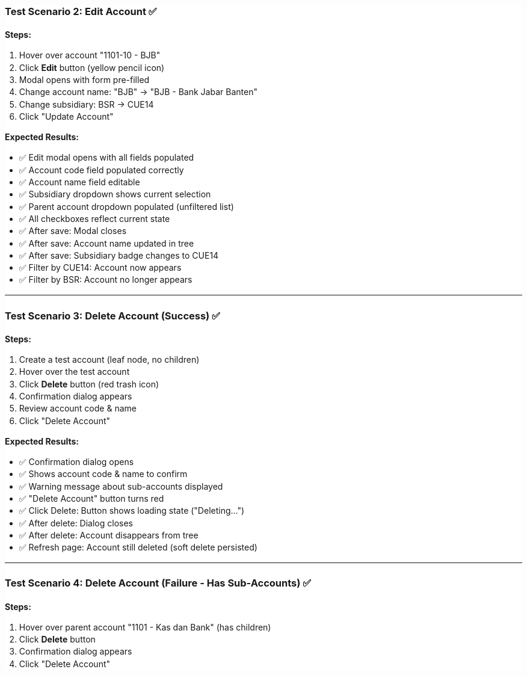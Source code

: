 ### Test Scenario 2: Edit Account ✅

**Steps:**
1. Hover over account "1101-10 - BJB"
2. Click **Edit** button (yellow pencil icon)
3. Modal opens with form pre-filled
4. Change account name: "BJB" → "BJB - Bank Jabar Banten"
5. Change subsidiary: BSR → CUE14
6. Click "Update Account"

**Expected Results:**
- ✅ Edit modal opens with all fields populated
- ✅ Account code field populated correctly
- ✅ Account name field editable
- ✅ Subsidiary dropdown shows current selection
- ✅ Parent account dropdown populated (unfiltered list)
- ✅ All checkboxes reflect current state
- ✅ After save: Modal closes
- ✅ After save: Account name updated in tree
- ✅ After save: Subsidiary badge changes to CUE14
- ✅ Filter by CUE14: Account now appears
- ✅ Filter by BSR: Account no longer appears

---

### Test Scenario 3: Delete Account (Success) ✅

**Steps:**
1. Create a test account (leaf node, no children)
2. Hover over the test account
3. Click **Delete** button (red trash icon)
4. Confirmation dialog appears
5. Review account code & name
6. Click "Delete Account"

**Expected Results:**
- ✅ Confirmation dialog opens
- ✅ Shows account code & name to confirm
- ✅ Warning message about sub-accounts displayed
- ✅ "Delete Account" button turns red
- ✅ Click Delete: Button shows loading state ("Deleting...")
- ✅ After delete: Dialog closes
- ✅ After delete: Account disappears from tree
- ✅ Refresh page: Account still deleted (soft delete persisted)

---

### Test Scenario 4: Delete Account (Failure - Has Sub-Accounts) ✅

**Steps:**
1. Hover over parent account "1101 - Kas dan Bank" (has children)
2. Click **Delete** button
3. Confirmation dialog appears
4. Click "Delete Account"
